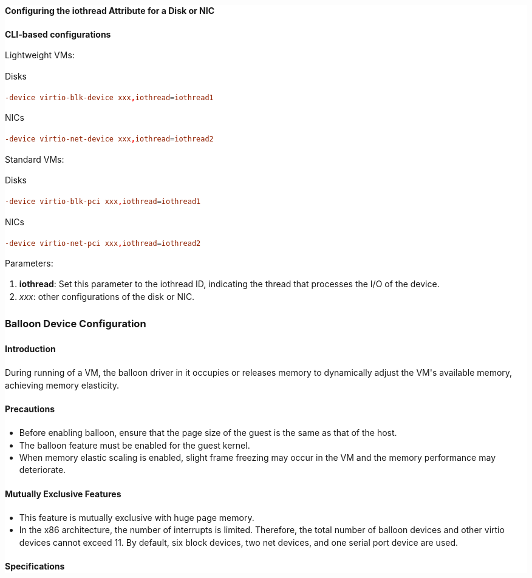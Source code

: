 #### Configuring the iothread Attribute for a Disk or NIC

**CLI-based configurations**

Lightweight VMs:

Disks

```conf
-device virtio-blk-device xxx,iothread=iothread1
```

NICs

```conf
-device virtio-net-device xxx,iothread=iothread2
```

Standard VMs:

Disks

```conf
-device virtio-blk-pci xxx,iothread=iothread1
```

NICs

```conf
-device virtio-net-pci xxx,iothread=iothread2
```

Parameters:

1. **iothread**: Set this parameter to the iothread ID, indicating the thread that processes the I/O of the device.
2. *xxx*: other configurations of the disk or NIC.

### Balloon Device Configuration

#### Introduction

During running of a VM, the balloon driver in it occupies or releases memory to dynamically adjust the VM's available memory, achieving memory elasticity.

#### Precautions

- Before enabling balloon, ensure that the page size of the guest is the same as that of the host.
- The balloon feature must be enabled for the guest kernel.
- When memory elastic scaling is enabled, slight frame freezing may occur in the VM and the memory performance may deteriorate.

#### Mutually Exclusive Features

- This feature is mutually exclusive with huge page memory.
- In the x86 architecture, the number of interrupts is limited. Therefore, the total number of balloon devices and other virtio devices cannot exceed 11. By default, six block devices, two net devices, and one serial port device are used.

#### Specifications

